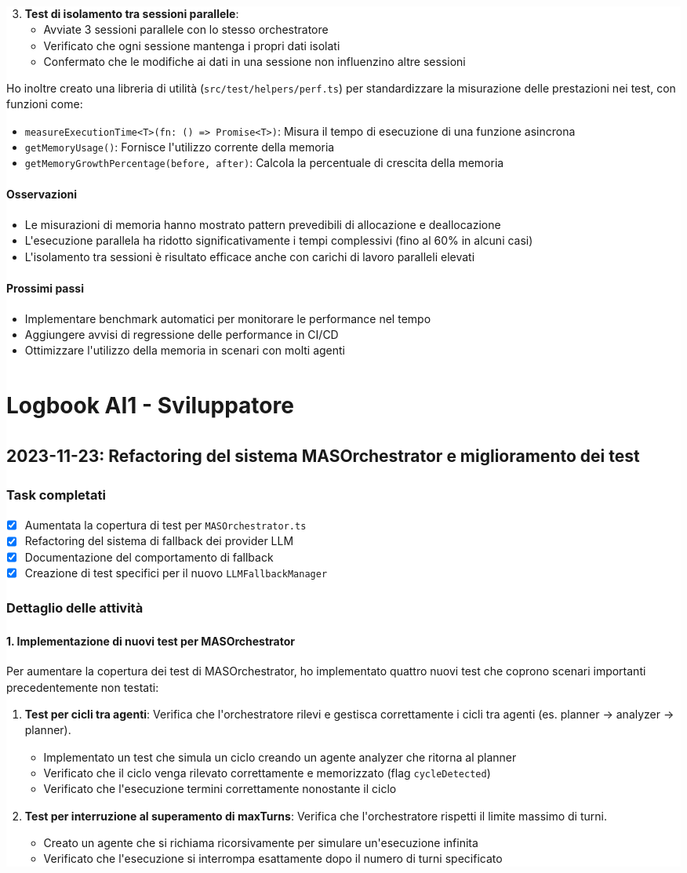 3. **Test di isolamento tra sessioni parallele**:
   - Avviate 3 sessioni parallele con lo stesso orchestratore
   - Verificato che ogni sessione mantenga i propri dati isolati
   - Confermato che le modifiche ai dati in una sessione non influenzino altre sessioni

Ho inoltre creato una libreria di utilità (`src/test/helpers/perf.ts`) per standardizzare la misurazione delle prestazioni nei test, con funzioni come:
- `measureExecutionTime<T>(fn: () => Promise<T>)`: Misura il tempo di esecuzione di una funzione asincrona
- `getMemoryUsage()`: Fornisce l'utilizzo corrente della memoria
- `getMemoryGrowthPercentage(before, after)`: Calcola la percentuale di crescita della memoria

#### Osservazioni

- Le misurazioni di memoria hanno mostrato pattern prevedibili di allocazione e deallocazione
- L'esecuzione parallela ha ridotto significativamente i tempi complessivi (fino al 60% in alcuni casi)
- L'isolamento tra sessioni è risultato efficace anche con carichi di lavoro paralleli elevati

#### Prossimi passi

- Implementare benchmark automatici per monitorare le performance nel tempo
- Aggiungere avvisi di regressione delle performance in CI/CD
- Ottimizzare l'utilizzo della memoria in scenari con molti agenti

# Logbook AI1 - Sviluppatore

## 2023-11-23: Refactoring del sistema MASOrchestrator e miglioramento dei test

### Task completati

- [x] Aumentata la copertura di test per `MASOrchestrator.ts`
- [x] Refactoring del sistema di fallback dei provider LLM
- [x] Documentazione del comportamento di fallback
- [x] Creazione di test specifici per il nuovo `LLMFallbackManager`

### Dettaglio delle attività

#### 1. Implementazione di nuovi test per MASOrchestrator

Per aumentare la copertura dei test di MASOrchestrator, ho implementato quattro nuovi test che coprono scenari importanti precedentemente non testati:

1. **Test per cicli tra agenti**: Verifica che l'orchestratore rilevi e gestisca correttamente i cicli tra agenti (es. planner → analyzer → planner).
   - Implementato un test che simula un ciclo creando un agente analyzer che ritorna al planner
   - Verificato che il ciclo venga rilevato correttamente e memorizzato (flag `cycleDetected`)
   - Verificato che l'esecuzione termini correttamente nonostante il ciclo

2. **Test per interruzione al superamento di maxTurns**: Verifica che l'orchestratore rispetti il limite massimo di turni.
   - Creato un agente che si richiama ricorsivamente per simulare un'esecuzione infinita
   - Verificato che l'esecuzione si interrompa esattamente dopo il numero di turni specificato
